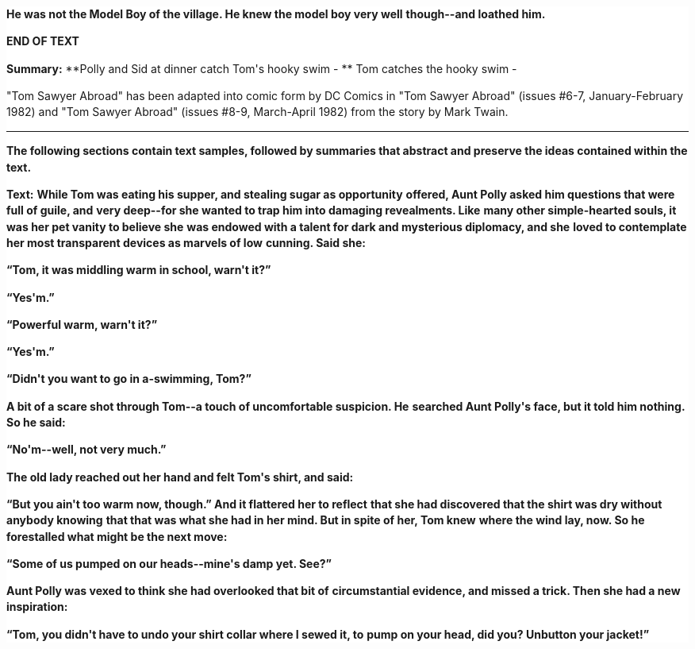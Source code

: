 **He was not the Model Boy of the village. He knew the model boy very well**
**though--and loathed him.**

**END OF TEXT**

**Summary:**
**Polly and Sid at dinner catch Tom's hooky swim - **
Tom catches the hooky swim - 

"Tom Sawyer Abroad" has been adapted into comic form by DC Comics in "Tom
Sawyer Abroad" (issues #6-7, January-February 1982) and "Tom Sawyer
Abroad" (issues #8-9, March-April 1982) from the story by Mark Twain.



---

**The following sections contain text samples, followed by summaries that abstract and preserve the ideas contained within the text.**

**Text:**
**While Tom was eating his supper, and stealing sugar as opportunity**
**offered, Aunt Polly asked him questions that were full of guile, and**
**very deep--for she wanted to trap him into damaging revealments. Like**
**many other simple-hearted souls, it was her pet vanity to believe she**
**was endowed with a talent for dark and mysterious diplomacy, and she**
**loved to contemplate her most transparent devices as marvels of low**
**cunning. Said she:**

**“Tom, it was middling warm in school, warn't it?”**

**“Yes'm.”**

**“Powerful warm, warn't it?”**

**“Yes'm.”**

**“Didn't you want to go in a-swimming, Tom?”**

**A bit of a scare shot through Tom--a touch of uncomfortable suspicion. He**
**searched Aunt Polly's face, but it told him nothing. So he said:**

**“No'm--well, not very much.”**

**The old lady reached out her hand and felt Tom's shirt, and said:**

**“But you ain't too warm now, though.” And it flattered her to reflect**
**that she had discovered that the shirt was dry without anybody knowing**
**that that was what she had in her mind. But in spite of her, Tom knew**
**where the wind lay, now. So he forestalled what might be the next move:**

**“Some of us pumped on our heads--mine's damp yet. See?”**

**Aunt Polly was vexed to think she had overlooked that bit of**
**circumstantial evidence, and missed a trick. Then she had a new**
**inspiration:**

**“Tom, you didn't have to undo your shirt collar where I sewed it, to**
**pump on your head, did you? Unbutton your jacket!”**
